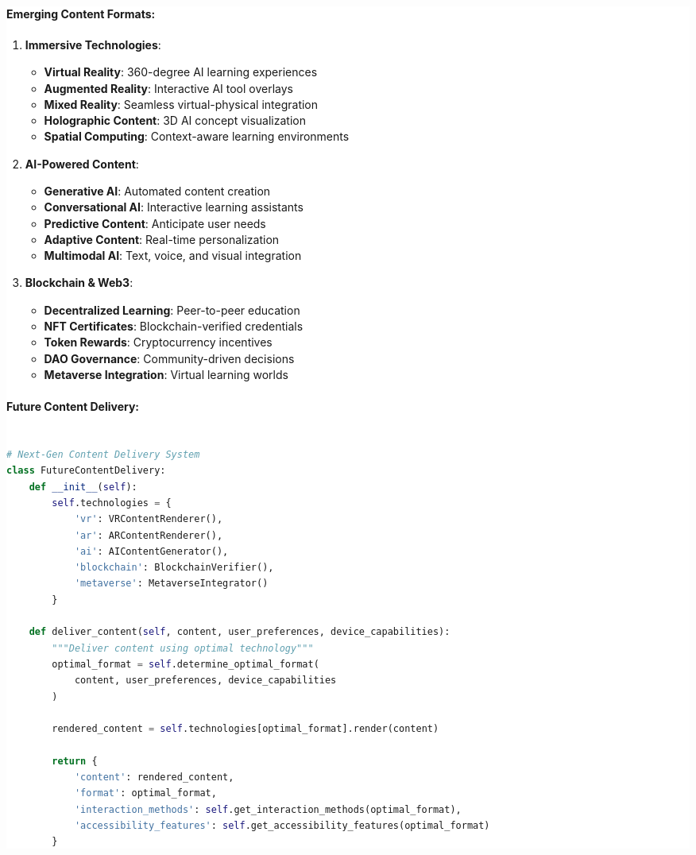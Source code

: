 
#### **Emerging Content Formats:**
1. **Immersive Technologies**:
   - **Virtual Reality**: 360-degree AI learning experiences
   - **Augmented Reality**: Interactive AI tool overlays
   - **Mixed Reality**: Seamless virtual-physical integration
   - **Holographic Content**: 3D AI concept visualization
   - **Spatial Computing**: Context-aware learning environments

2. **AI-Powered Content**:
   - **Generative AI**: Automated content creation
   - **Conversational AI**: Interactive learning assistants
   - **Predictive Content**: Anticipate user needs
   - **Adaptive Content**: Real-time personalization
   - **Multimodal AI**: Text, voice, and visual integration

3. **Blockchain & Web3**:
   - **Decentralized Learning**: Peer-to-peer education
   - **NFT Certificates**: Blockchain-verified credentials
   - **Token Rewards**: Cryptocurrency incentives
   - **DAO Governance**: Community-driven decisions
   - **Metaverse Integration**: Virtual learning worlds


#### **Future Content Delivery:**
```python

# Next-Gen Content Delivery System
class FutureContentDelivery:
    def __init__(self):
        self.technologies = {
            'vr': VRContentRenderer(),
            'ar': ARContentRenderer(),
            'ai': AIContentGenerator(),
            'blockchain': BlockchainVerifier(),
            'metaverse': MetaverseIntegrator()
        }
    
    def deliver_content(self, content, user_preferences, device_capabilities):
        """Deliver content using optimal technology"""
        optimal_format = self.determine_optimal_format(
            content, user_preferences, device_capabilities
        )
        
        rendered_content = self.technologies[optimal_format].render(content)
        
        return {
            'content': rendered_content,
            'format': optimal_format,
            'interaction_methods': self.get_interaction_methods(optimal_format),
            'accessibility_features': self.get_accessibility_features(optimal_format)
        }
```
